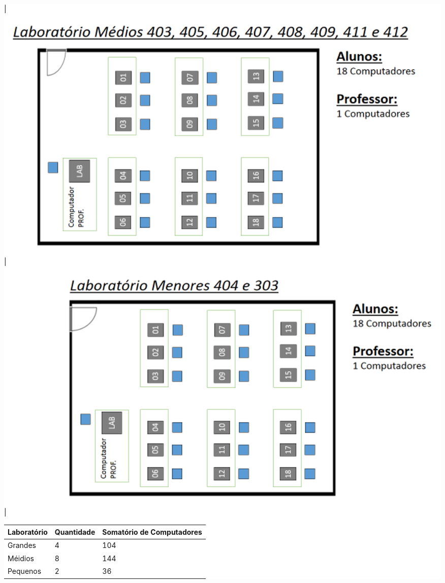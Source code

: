    | ![Laboratório médio com 18 computadores](/doc/sprints/sprint1/img/18comp_medio.png) | ![Laboratório menor com 18 computadores](/doc/sprints/sprint1/img/18comp_menores.png) |

   | Laboratório | Quantidade | Somatório de Computadores |
   | ----------- | ---------- | ------------------------- |
   | Grandes     | 4          | 104                       |
   | Méidios     | 8          | 144                       |
   | Pequenos    | 2          | 36                        |
